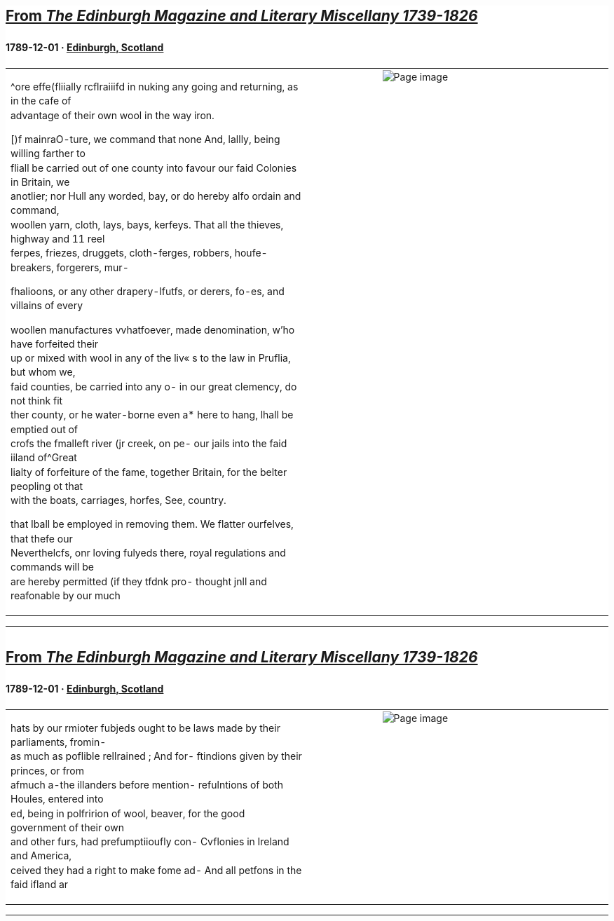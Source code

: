 
## [From _The Edinburgh Magazine and Literary Miscellany 1739-1826_](https://archive.org/details/sim_edinburgh-magazine-and-literary-miscellany_1789-12_51/page/n15/mode/1up?view=theater)

#### 1789-12-01 &middot; [Edinburgh, Scotland](http://dbpedia.org/resource/Edinburgh)

<table style="width: 100%;"><tr><td style="width: 50%">

  
  
^ore effe(fliially rcflraiiifd in nuking any going and returning, as in the cafe of  
advantage of their own wool in the way iron.  
  
[)f mainraO-ture, we command that none And, lallly, being willing farther to  
fliall be carried out of one county into favour our faid Colonies in Britain, we  
anotlier; nor Hull any worded, bay, or do hereby alfo ordain and command,  
woollen yarn, cloth, lays, bays, kerfeys. That all the thieves, highway and 11 reel  
ferpes, friezes, druggets, cloth-ferges, robbers, houfe-breakers, forgerers, mur-  
  
fhalioons, or any other drapery-lfutfs, or derers, fo-es, and villains of every  
  
woollen manufactures vvhatfoever, made denomination, w’ho have forfeited their  
up or mixed with wool in any of the liv« s to the law in Pruflia, but whom we,  
faid counties, be carried into any o- in our great clemency, do not think fit  
ther county, or he water-borne even a* here to hang, lhall be emptied out of  
crofs the fmalleft river (jr creek, on pe- our jails into the faid iiland of^Great  
lialty of forfeiture of the fame, together Britain, for the belter peopling ot that  
with the boats, carriages, horfes, See, country.  
  
that Iball be employed in removing them. We flatter ourfelves, that thefe our  
Neverthelcfs, onr loving fulyeds there, royal regulations and commands will be  
are hereby permitted (if they tfdnk pro- thought jnll and reafonable by our much
</td><td style="width: 50%; max-height: 75%; margin: auto; display: block;">
<img alt="Page image" src="https://iiif.archive.org/image/iiif/2/sim_edinburgh-magazine-and-literary-miscellany_1789-12_51%2Fsim_edinburgh-magazine-and-literary-miscellany_1789-12_51_jp2.zip%2Fsim_edinburgh-magazine-and-literary-miscellany_1789-12_51_jp2%2Fsim_edinburgh-magazine-and-literary-miscellany_1789-12_51_0015.jp2/pct:24.10326086956522,10.393915756630266,65.57065217391305,24.297971918876755/600,/0/default.jpg"/>
</td>
</tr></table>

---

## [From _The Edinburgh Magazine and Literary Miscellany 1739-1826_](https://archive.org/details/sim_edinburgh-magazine-and-literary-miscellany_1789-12_51/page/n15/mode/1up?view=theater)

#### 1789-12-01 &middot; [Edinburgh, Scotland](http://dbpedia.org/resource/Edinburgh)

<table style="width: 100%;"><tr><td style="width: 50%">

  
hats by our rmioter fubjeds ought to be laws made by their parliaments, fromin-  
as much as poflible rellrained ; And for- ftindions given by their princes, or from  
afmuch a-the illanders before mention- refulntions of both Houles, entered into  
ed, being in polfririon of wool, beaver, for the good government of their own  
and other furs, had prefumptiioufly con- Cvflonies in Ireland and America,  
ceived they had a right to make fome ad- And all petfons in the faid ifland ar
</td><td style="width: 50%; max-height: 75%; margin: auto; display: block;">
<img alt="Page image" src="https://iiif.archive.org/image/iiif/2/sim_edinburgh-magazine-and-literary-miscellany_1789-12_51%2Fsim_edinburgh-magazine-and-literary-miscellany_1789-12_51_jp2.zip%2Fsim_edinburgh-magazine-and-literary-miscellany_1789-12_51_jp2%2Fsim_edinburgh-magazine-and-literary-miscellany_1789-12_51_0015.jp2/pct:24.64673913043478,41.439157566302654,65.2445652173913,8.053822152886115/600,/0/default.jpg"/>
</td>
</tr></table>

---